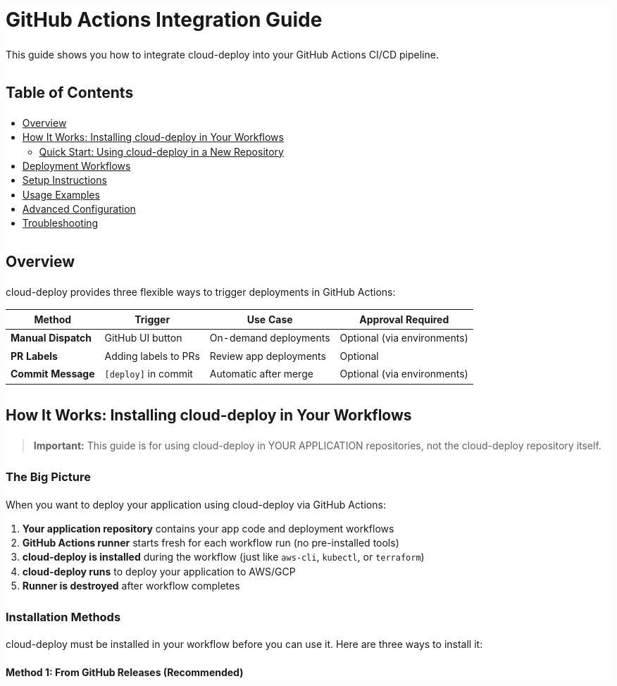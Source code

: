 # GitHub Actions Integration Guide

This guide shows you how to integrate cloud-deploy into your GitHub Actions CI/CD pipeline.

## Table of Contents

- [Overview](#overview)
- [How It Works: Installing cloud-deploy in Your Workflows](#how-it-works-installing-cloud-deploy-in-your-workflows)
  - [Quick Start: Using cloud-deploy in a New Repository](#quick-start-using-cloud-deploy-in-a-new-repository)
- [Deployment Workflows](#deployment-workflows)
- [Setup Instructions](#setup-instructions)
- [Usage Examples](#usage-examples)
- [Advanced Configuration](#advanced-configuration)
- [Troubleshooting](#troubleshooting)

## Overview

cloud-deploy provides three flexible ways to trigger deployments in GitHub Actions:

| Method | Trigger | Use Case | Approval Required |
|--------|---------|----------|-------------------|
| **Manual Dispatch** | GitHub UI button | On-demand deployments | Optional (via environments) |
| **PR Labels** | Adding labels to PRs | Review app deployments | Optional |
| **Commit Message** | `[deploy]` in commit | Automatic after merge | Optional (via environments) |

## How It Works: Installing cloud-deploy in Your Workflows

> **Important:** This guide is for using cloud-deploy in YOUR APPLICATION repositories, not the cloud-deploy repository itself.

### The Big Picture

When you want to deploy your application using cloud-deploy via GitHub Actions:

1. **Your application repository** contains your app code and deployment workflows
2. **GitHub Actions runner** starts fresh for each workflow run (no pre-installed tools)
3. **cloud-deploy is installed** during the workflow (just like `aws-cli`, `kubectl`, or `terraform`)
4. **cloud-deploy runs** to deploy your application to AWS/GCP
5. **Runner is destroyed** after workflow completes

### Installation Methods

cloud-deploy must be installed in your workflow before you can use it. Here are three ways to install it:

#### Method 1: From GitHub Releases (Recommended)
